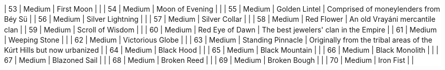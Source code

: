 | 53  | Medium    | First Moon                              |                                                                                                                                                                                                                                                                            |
| 54  | Medium    | Moon of Evening                         |                                                                                                                                                                                                                                                                            |
| 55  | Medium    | Golden Lintel                           | Comprised of moneylenders from Béy Sü                                                                                                                                                                                                                                      |
| 56  | Medium    | Silver Lightning                        |                                                                                                                                                                                                                                                                            |
| 57  | Medium    | Silver Collar                           |                                                                                                                                                                                                                                                                            |
| 58  | Medium    | Red Flower                              | An old Vrayáni mercantile clan                                                                                                                                                                                                                                             |
| 59  | Medium    | Scroll of Wisdom                        |                                                                                                                                                                                                                                                                            |
| 60  | Medium    | Red Eye of Dawn                         | The best jewelers' clan in the Empire                                                                                                                                                                                                                                      |
| 61  | Medium    | Weeping Stone                           |                                                                                                                                                                                                                                                                            |
| 62  | Medium    | Victorious Globe                        |                                                                                                                                                                                                                                                                            |
| 63  | Medium    | Standing Pinnacle                       | Originally from the tribal areas of the Kúrt Hills but now urbanized                                                                                                                                                                                                       |
| 64  | Medium    | Black Hood                              |                                                                                                                                                                                                                                                                            |
| 65  | Medium    | Black Mountain                          |                                                                                                                                                                                                                                                                            |
| 66  | Medium    | Black Monolith                          |                                                                                                                                                                                                                                                                            |
| 67  | Medium    | Blazoned Sail                           |                                                                                                                                                                                                                                                                            |
| 68  | Medium    | Broken Reed                             |                                                                                                                                                                                                                                                                            |
| 69  | Medium    | Broken Bough                            |                                                                                                                                                                                                                                                                            |
| 70  | Medium    | Iron Fist                               |                                                                                                                                                                                                                                                                            |